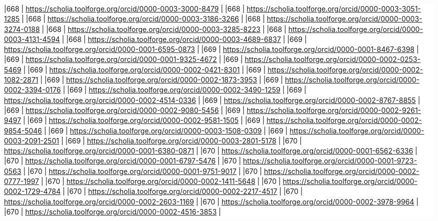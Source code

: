 |668 | https://scholia.toolforge.org/orcid/0000-0003-3000-8479 |
|668 | https://scholia.toolforge.org/orcid/0000-0003-3051-1285 |
|668 | https://scholia.toolforge.org/orcid/0000-0003-3186-3266 |
|668 | https://scholia.toolforge.org/orcid/0000-0003-3274-0188 |
|668 | https://scholia.toolforge.org/orcid/0000-0003-3285-8223 |
|668 | https://scholia.toolforge.org/orcid/0000-0003-4131-4594 |
|668 | https://scholia.toolforge.org/orcid/0000-0003-4689-6837 |
|669 | https://scholia.toolforge.org/orcid/0000-0001-6595-0873 |
|669 | https://scholia.toolforge.org/orcid/0000-0001-8467-6398 |
|669 | https://scholia.toolforge.org/orcid/0000-0001-9325-4672 |
|669 | https://scholia.toolforge.org/orcid/0000-0002-0253-5469 |
|669 | https://scholia.toolforge.org/orcid/0000-0002-0421-8301 |
|669 | https://scholia.toolforge.org/orcid/0000-0002-1082-2871 |
|669 | https://scholia.toolforge.org/orcid/0000-0002-1873-3953 |
|669 | https://scholia.toolforge.org/orcid/0000-0002-3394-0176 |
|669 | https://scholia.toolforge.org/orcid/0000-0002-3490-1259 |
|669 | https://scholia.toolforge.org/orcid/0000-0002-4514-0336 |
|669 | https://scholia.toolforge.org/orcid/0000-0002-8767-8855 |
|669 | https://scholia.toolforge.org/orcid/0000-0002-9080-5456 |
|669 | https://scholia.toolforge.org/orcid/0000-0002-9261-9497 |
|669 | https://scholia.toolforge.org/orcid/0000-0002-9581-1505 |
|669 | https://scholia.toolforge.org/orcid/0000-0002-9854-5046 |
|669 | https://scholia.toolforge.org/orcid/0000-0003-1508-0309 |
|669 | https://scholia.toolforge.org/orcid/0000-0003-2091-2501 |
|669 | https://scholia.toolforge.org/orcid/0000-0003-2801-5178 |
|670 | https://scholia.toolforge.org/orcid/0000-0001-6380-0871 |
|670 | https://scholia.toolforge.org/orcid/0000-0001-6562-6336 |
|670 | https://scholia.toolforge.org/orcid/0000-0001-6797-5476 |
|670 | https://scholia.toolforge.org/orcid/0000-0001-9723-0563 |
|670 | https://scholia.toolforge.org/orcid/0000-0001-9751-9017 |
|670 | https://scholia.toolforge.org/orcid/0000-0002-0777-1997 |
|670 | https://scholia.toolforge.org/orcid/0000-0002-1411-5648 |
|670 | https://scholia.toolforge.org/orcid/0000-0002-1729-4784 |
|670 | https://scholia.toolforge.org/orcid/0000-0002-2217-4517 |
|670 | https://scholia.toolforge.org/orcid/0000-0002-2603-1169 |
|670 | https://scholia.toolforge.org/orcid/0000-0002-3978-9964 |
|670 | https://scholia.toolforge.org/orcid/0000-0002-4516-3853 |